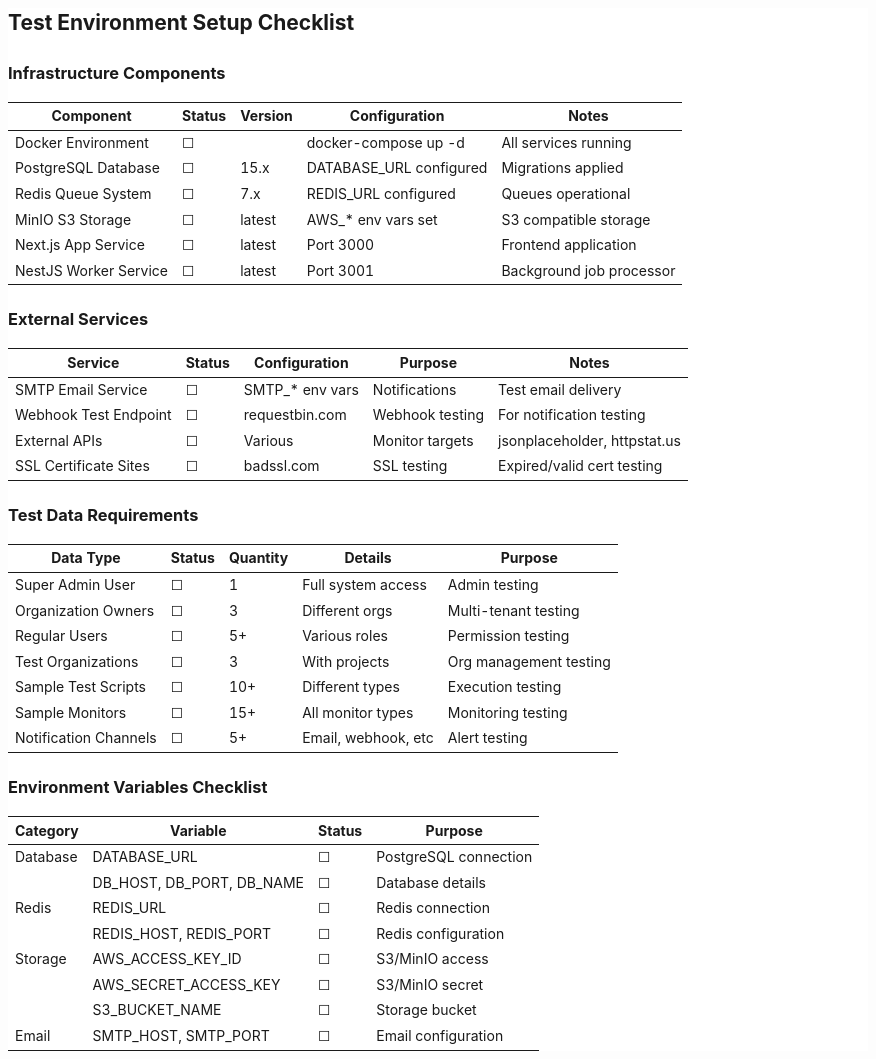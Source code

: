 
## Test Environment Setup Checklist

### Infrastructure Components

| Component             | Status | Version | Configuration           | Notes                    |
| --------------------- | ------ | ------- | ----------------------- | ------------------------ |
| Docker Environment    | ☐      |         | docker-compose up -d    | All services running     |
| PostgreSQL Database   | ☐      | 15.x    | DATABASE_URL configured | Migrations applied       |
| Redis Queue System    | ☐      | 7.x     | REDIS_URL configured    | Queues operational       |
| MinIO S3 Storage      | ☐      | latest  | AWS\_\* env vars set    | S3 compatible storage    |
| Next.js App Service   | ☐      | latest  | Port 3000               | Frontend application     |
| NestJS Worker Service | ☐      | latest  | Port 3001               | Background job processor |

### External Services

| Service               | Status | Configuration     | Purpose         | Notes                        |
| --------------------- | ------ | ----------------- | --------------- | ---------------------------- |
| SMTP Email Service    | ☐      | SMTP\_\* env vars | Notifications   | Test email delivery          |
| Webhook Test Endpoint | ☐      | requestbin.com    | Webhook testing | For notification testing     |
| External APIs         | ☐      | Various           | Monitor targets | jsonplaceholder, httpstat.us |
| SSL Certificate Sites | ☐      | badssl.com        | SSL testing     | Expired/valid cert testing   |

### Test Data Requirements

| Data Type             | Status | Quantity | Details             | Purpose                |
| --------------------- | ------ | -------- | ------------------- | ---------------------- |
| Super Admin User      | ☐      | 1        | Full system access  | Admin testing          |
| Organization Owners   | ☐      | 3        | Different orgs      | Multi-tenant testing   |
| Regular Users         | ☐      | 5+       | Various roles       | Permission testing     |
| Test Organizations    | ☐      | 3        | With projects       | Org management testing |
| Sample Test Scripts   | ☐      | 10+      | Different types     | Execution testing      |
| Sample Monitors       | ☐      | 15+      | All monitor types   | Monitoring testing     |
| Notification Channels | ☐      | 5+       | Email, webhook, etc | Alert testing          |

### Environment Variables Checklist

| Category | Variable                  | Status | Purpose               |
| -------- | ------------------------- | ------ | --------------------- |
| Database | DATABASE_URL              | ☐      | PostgreSQL connection |
|          | DB_HOST, DB_PORT, DB_NAME | ☐      | Database details      |
| Redis    | REDIS_URL                 | ☐      | Redis connection      |
|          | REDIS_HOST, REDIS_PORT    | ☐      | Redis configuration   |
| Storage  | AWS_ACCESS_KEY_ID         | ☐      | S3/MinIO access       |
|          | AWS_SECRET_ACCESS_KEY     | ☐      | S3/MinIO secret       |
|          | S3_BUCKET_NAME            | ☐      | Storage bucket        |
| Email    | SMTP_HOST, SMTP_PORT      | ☐      | Email configuration   |
